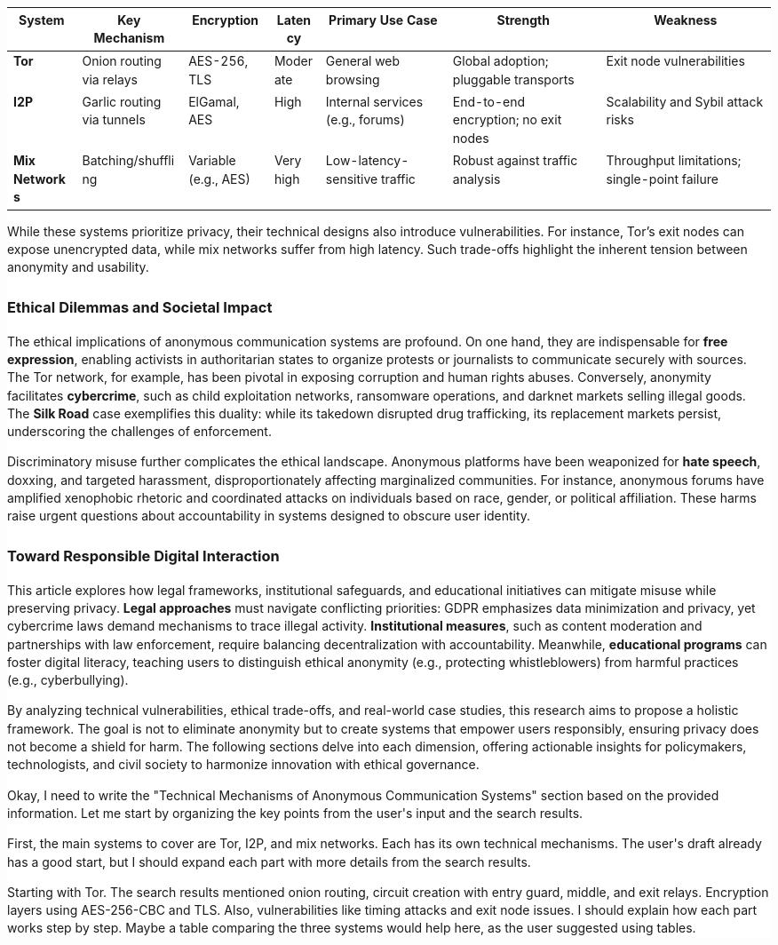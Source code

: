 | **System** | **Key Mechanism**               | **Encryption**               | **Latency**       | **Primary Use Case**               | **Strength**                          | **Weakness**                          |  
|------------|---------------------------------|------------------------------|-------------------|------------------------------------|---------------------------------------|---------------------------------------|  
| **Tor**    | Onion routing via relays        | AES-256, TLS                 | Moderate          | General web browsing               | Global adoption; pluggable transports | Exit node vulnerabilities             |  
| **I2P**    | Garlic routing via tunnels      | ElGamal, AES                 | High              | Internal services (e.g., forums)   | End-to-end encryption; no exit nodes  | Scalability and Sybil attack risks    |  
| **Mix Networks** | Batching/shuffling | Variable (e.g., AES)          | Very high         | Low-latency-sensitive traffic      | Robust against traffic analysis       | Throughput limitations; single-point failure |  

While these systems prioritize privacy, their technical designs also introduce vulnerabilities. For instance, Tor’s exit nodes can expose unencrypted data, while mix networks suffer from high latency. Such trade-offs highlight the inherent tension between anonymity and usability.  

### Ethical Dilemmas and Societal Impact  
The ethical implications of anonymous communication systems are profound. On one hand, they are indispensable for **free expression**, enabling activists in authoritarian states to organize protests or journalists to communicate securely with sources. The Tor network, for example, has been pivotal in exposing corruption and human rights abuses. Conversely, anonymity facilitates **cybercrime**, such as child exploitation networks, ransomware operations, and darknet markets selling illegal goods. The **Silk Road** case exemplifies this duality: while its takedown disrupted drug trafficking, its replacement markets persist, underscoring the challenges of enforcement.  

Discriminatory misuse further complicates the ethical landscape. Anonymous platforms have been weaponized for **hate speech**, doxxing, and targeted harassment, disproportionately affecting marginalized communities. For instance, anonymous forums have amplified xenophobic rhetoric and coordinated attacks on individuals based on race, gender, or political affiliation. These harms raise urgent questions about accountability in systems designed to obscure user identity.  

### Toward Responsible Digital Interaction  
This article explores how legal frameworks, institutional safeguards, and educational initiatives can mitigate misuse while preserving privacy. **Legal approaches** must navigate conflicting priorities: GDPR emphasizes data minimization and privacy, yet cybercrime laws demand mechanisms to trace illegal activity. **Institutional measures**, such as content moderation and partnerships with law enforcement, require balancing decentralization with accountability. Meanwhile, **educational programs** can foster digital literacy, teaching users to distinguish ethical anonymity (e.g., protecting whistleblowers) from harmful practices (e.g., cyberbullying).  

By analyzing technical vulnerabilities, ethical trade-offs, and real-world case studies, this research aims to propose a holistic framework. The goal is not to eliminate anonymity but to create systems that empower users responsibly, ensuring privacy does not become a shield for harm. The following sections delve into each dimension, offering actionable insights for policymakers, technologists, and civil society to harmonize innovation with ethical governance.


Okay, I need to write the "Technical Mechanisms of Anonymous Communication Systems" section based on the provided information. Let me start by organizing the key points from the user's input and the search results.

First, the main systems to cover are Tor, I2P, and mix networks. Each has its own technical mechanisms. The user's draft already has a good start, but I should expand each part with more details from the search results.

Starting with Tor. The search results mentioned onion routing, circuit creation with entry guard, middle, and exit relays. Encryption layers using AES-256-CBC and TLS. Also, vulnerabilities like timing attacks and exit node issues. I should explain how each part works step by step. Maybe a table comparing the three systems would help here, as the user suggested using tables.

